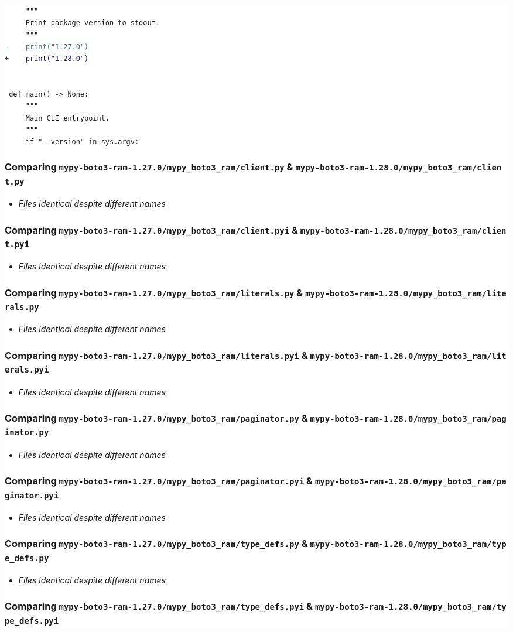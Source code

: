 ```diff
     """
     Print package version to stdout.
     """
-    print("1.27.0")
+    print("1.28.0")
 
 
 def main() -> None:
     """
     Main CLI entrypoint.
     """
     if "--version" in sys.argv:
```

### Comparing `mypy-boto3-ram-1.27.0/mypy_boto3_ram/client.py` & `mypy-boto3-ram-1.28.0/mypy_boto3_ram/client.py`

 * *Files identical despite different names*

### Comparing `mypy-boto3-ram-1.27.0/mypy_boto3_ram/client.pyi` & `mypy-boto3-ram-1.28.0/mypy_boto3_ram/client.pyi`

 * *Files identical despite different names*

### Comparing `mypy-boto3-ram-1.27.0/mypy_boto3_ram/literals.py` & `mypy-boto3-ram-1.28.0/mypy_boto3_ram/literals.py`

 * *Files identical despite different names*

### Comparing `mypy-boto3-ram-1.27.0/mypy_boto3_ram/literals.pyi` & `mypy-boto3-ram-1.28.0/mypy_boto3_ram/literals.pyi`

 * *Files identical despite different names*

### Comparing `mypy-boto3-ram-1.27.0/mypy_boto3_ram/paginator.py` & `mypy-boto3-ram-1.28.0/mypy_boto3_ram/paginator.py`

 * *Files identical despite different names*

### Comparing `mypy-boto3-ram-1.27.0/mypy_boto3_ram/paginator.pyi` & `mypy-boto3-ram-1.28.0/mypy_boto3_ram/paginator.pyi`

 * *Files identical despite different names*

### Comparing `mypy-boto3-ram-1.27.0/mypy_boto3_ram/type_defs.py` & `mypy-boto3-ram-1.28.0/mypy_boto3_ram/type_defs.py`

 * *Files identical despite different names*

### Comparing `mypy-boto3-ram-1.27.0/mypy_boto3_ram/type_defs.pyi` & `mypy-boto3-ram-1.28.0/mypy_boto3_ram/type_defs.pyi`
